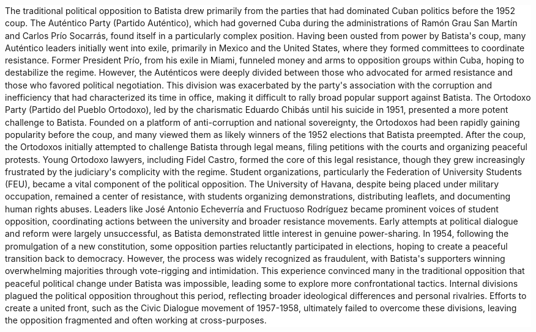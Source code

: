 The traditional political opposition to Batista drew primarily from the parties that had dominated Cuban politics before the 1952 coup. The Auténtico Party (Partido Auténtico), which had governed Cuba during the administrations of Ramón Grau San Martín and Carlos Prío Socarrás, found itself in a particularly complex position. Having been ousted from power by Batista's coup, many Auténtico leaders initially went into exile, primarily in Mexico and the United States, where they formed committees to coordinate resistance. Former President Prío, from his exile in Miami, funneled money and arms to opposition groups within Cuba, hoping to destabilize the regime. However, the Auténticos were deeply divided between those who advocated for armed resistance and those who favored political negotiation. This division was exacerbated by the party's association with the corruption and inefficiency that had characterized its time in office, making it difficult to rally broad popular support against Batista. The Ortodoxo Party (Partido del Pueblo Ortodoxo), led by the charismatic Eduardo Chibás until his suicide in 1951, presented a more potent challenge to Batista. Founded on a platform of anti-corruption and national sovereignty, the Ortodoxos had been rapidly gaining popularity before the coup, and many viewed them as likely winners of the 1952 elections that Batista preempted. After the coup, the Ortodoxos initially attempted to challenge Batista through legal means, filing petitions with the courts and organizing peaceful protests. Young Ortodoxo lawyers, including Fidel Castro, formed the core of this legal resistance, though they grew increasingly frustrated by the judiciary's complicity with the regime. Student organizations, particularly the Federation of University Students (FEU), became a vital component of the political opposition. The University of Havana, despite being placed under military occupation, remained a center of resistance, with students organizing demonstrations, distributing leaflets, and documenting human rights abuses. Leaders like José Antonio Echeverría and Fructuoso Rodríguez became prominent voices of student opposition, coordinating actions between the university and broader resistance movements. Early attempts at political dialogue and reform were largely unsuccessful, as Batista demonstrated little interest in genuine power-sharing. In 1954, following the promulgation of a new constitution, some opposition parties reluctantly participated in elections, hoping to create a peaceful transition back to democracy. However, the process was widely recognized as fraudulent, with Batista's supporters winning overwhelming majorities through vote-rigging and intimidation. This experience convinced many in the traditional opposition that peaceful political change under Batista was impossible, leading some to explore more confrontational tactics. Internal divisions plagued the political opposition throughout this period, reflecting broader ideological differences and personal rivalries. Efforts to create a united front, such as the Civic Dialogue movement of 1957-1958, ultimately failed to overcome these divisions, leaving the opposition fragmented and often working at cross-purposes.
